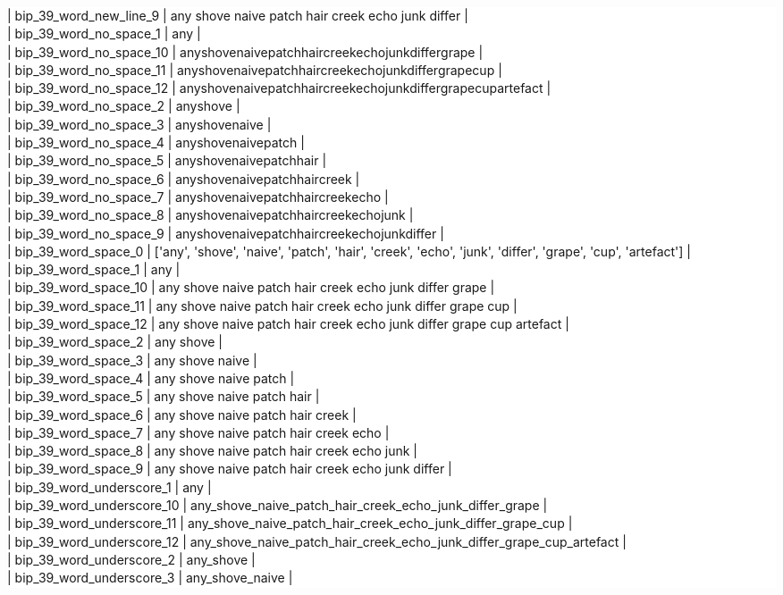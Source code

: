| bip_39_word_new_line_9 | any
shove
naive
patch
hair
creek
echo
junk
differ |  
| bip_39_word_no_space_1 | any |  
| bip_39_word_no_space_10 | anyshovenaivepatchhaircreekechojunkdiffergrape |  
| bip_39_word_no_space_11 | anyshovenaivepatchhaircreekechojunkdiffergrapecup |  
| bip_39_word_no_space_12 | anyshovenaivepatchhaircreekechojunkdiffergrapecupartefact |  
| bip_39_word_no_space_2 | anyshove |  
| bip_39_word_no_space_3 | anyshovenaive |  
| bip_39_word_no_space_4 | anyshovenaivepatch |  
| bip_39_word_no_space_5 | anyshovenaivepatchhair |  
| bip_39_word_no_space_6 | anyshovenaivepatchhaircreek |  
| bip_39_word_no_space_7 | anyshovenaivepatchhaircreekecho |  
| bip_39_word_no_space_8 | anyshovenaivepatchhaircreekechojunk |  
| bip_39_word_no_space_9 | anyshovenaivepatchhaircreekechojunkdiffer |  
| bip_39_word_space_0 | ['any', 'shove', 'naive', 'patch', 'hair', 'creek', 'echo', 'junk', 'differ', 'grape', 'cup', 'artefact'] |  
| bip_39_word_space_1 | any |  
| bip_39_word_space_10 | any shove naive patch hair creek echo junk differ grape |  
| bip_39_word_space_11 | any shove naive patch hair creek echo junk differ grape cup |  
| bip_39_word_space_12 | any shove naive patch hair creek echo junk differ grape cup artefact |  
| bip_39_word_space_2 | any shove |  
| bip_39_word_space_3 | any shove naive |  
| bip_39_word_space_4 | any shove naive patch |  
| bip_39_word_space_5 | any shove naive patch hair |  
| bip_39_word_space_6 | any shove naive patch hair creek |  
| bip_39_word_space_7 | any shove naive patch hair creek echo |  
| bip_39_word_space_8 | any shove naive patch hair creek echo junk |  
| bip_39_word_space_9 | any shove naive patch hair creek echo junk differ |  
| bip_39_word_underscore_1 | any |  
| bip_39_word_underscore_10 | any_shove_naive_patch_hair_creek_echo_junk_differ_grape |  
| bip_39_word_underscore_11 | any_shove_naive_patch_hair_creek_echo_junk_differ_grape_cup |  
| bip_39_word_underscore_12 | any_shove_naive_patch_hair_creek_echo_junk_differ_grape_cup_artefact |  
| bip_39_word_underscore_2 | any_shove |  
| bip_39_word_underscore_3 | any_shove_naive |  